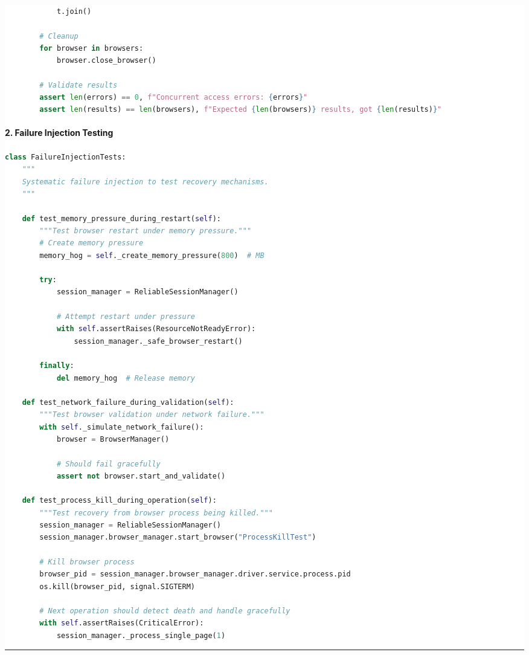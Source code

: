 ```python
            t.join()

        # Cleanup
        for browser in browsers:
            browser.close_browser()

        # Validate results
        assert len(errors) == 0, f"Concurrent access errors: {errors}"
        assert len(results) == len(browsers), f"Expected {len(browsers)} results, got {len(results)}"
```

#### 2. Failure Injection Testing
```python
class FailureInjectionTests:
    """
    Systematic failure injection to test recovery mechanisms.
    """

    def test_memory_pressure_during_restart(self):
        """Test browser restart under memory pressure."""
        # Create memory pressure
        memory_hog = self._create_memory_pressure(800)  # MB

        try:
            session_manager = ReliableSessionManager()

            # Attempt restart under pressure
            with self.assertRaises(ResourceNotReadyError):
                session_manager._safe_browser_restart()

        finally:
            del memory_hog  # Release memory

    def test_network_failure_during_validation(self):
        """Test browser validation under network failure."""
        with self._simulate_network_failure():
            browser = BrowserManager()

            # Should fail gracefully
            assert not browser.start_and_validate()

    def test_process_kill_during_operation(self):
        """Test recovery from browser process being killed."""
        session_manager = ReliableSessionManager()
        session_manager.browser_manager.start_browser("ProcessKillTest")

        # Kill browser process
        browser_pid = session_manager.browser_manager.driver.service.process.pid
        os.kill(browser_pid, signal.SIGTERM)

        # Next operation should detect death and handle gracefully
        with self.assertRaises(CriticalError):
            session_manager._process_single_page(1)
```

---